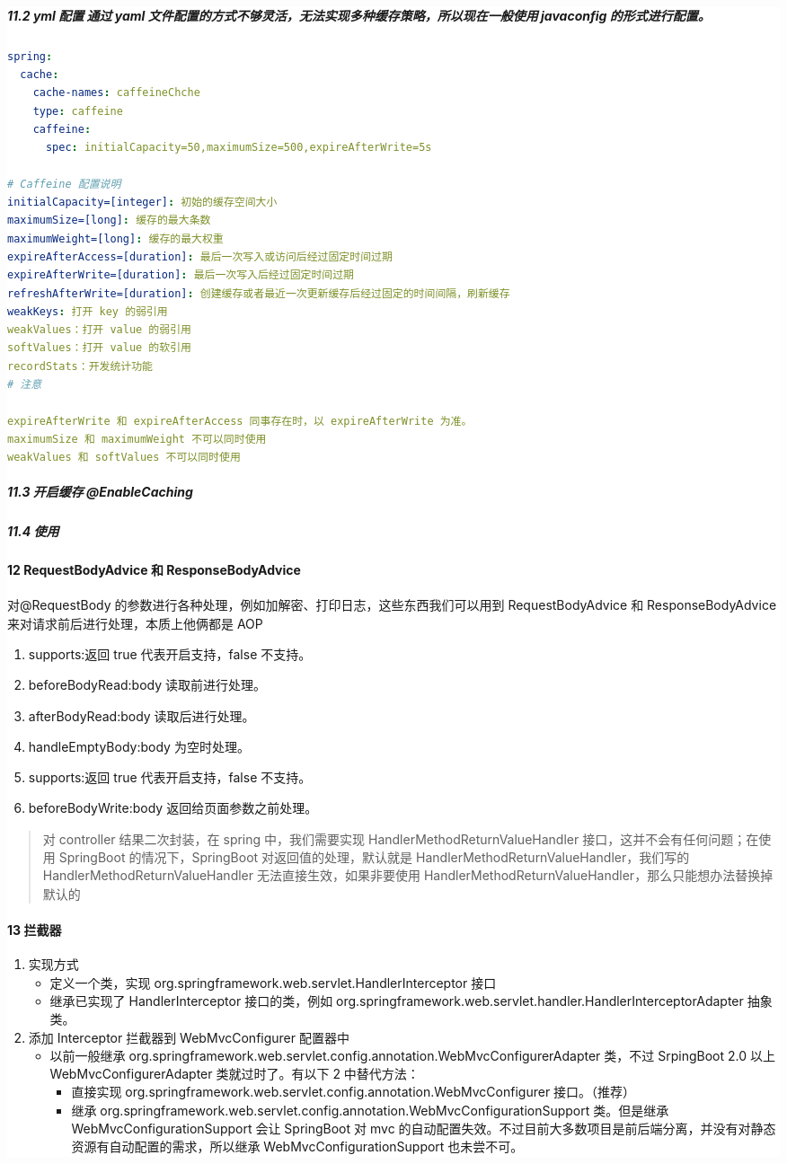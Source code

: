 ##### 11.2 yml 配置 通过 yaml 文件配置的方式不够灵活，无法实现多种缓存策略，所以现在一般使用 javaconfig 的形式进行配置。

```yaml
spring:
  cache:
    cache-names: caffeineChche
    type: caffeine
    caffeine:
      spec: initialCapacity=50,maximumSize=500,expireAfterWrite=5s

# Caffeine 配置说明
initialCapacity=[integer]: 初始的缓存空间大小
maximumSize=[long]: 缓存的最大条数
maximumWeight=[long]: 缓存的最大权重
expireAfterAccess=[duration]: 最后一次写入或访问后经过固定时间过期
expireAfterWrite=[duration]: 最后一次写入后经过固定时间过期
refreshAfterWrite=[duration]: 创建缓存或者最近一次更新缓存后经过固定的时间间隔，刷新缓存
weakKeys: 打开 key 的弱引用
weakValues：打开 value 的弱引用
softValues：打开 value 的软引用
recordStats：开发统计功能
# 注意

expireAfterWrite 和 expireAfterAccess 同事存在时，以 expireAfterWrite 为准。
maximumSize 和 maximumWeight 不可以同时使用
weakValues 和 softValues 不可以同时使用
```

##### 11.3 开启缓存 @EnableCaching

##### 11.4 使用

#### 12 RequestBodyAdvice 和 ResponseBodyAdvice

对@RequestBody 的参数进行各种处理，例如加解密、打印日志，这些东西我们可以用到 RequestBodyAdvice 和 ResponseBodyAdvice 来对请求前后进行处理，本质上他俩都是 AOP

1. supports:返回 true 代表开启支持，false 不支持。
2. beforeBodyRead:body 读取前进行处理。
3. afterBodyRead:body 读取后进行处理。
4. handleEmptyBody:body 为空时处理。

5. supports:返回 true 代表开启支持，false 不支持。
6. beforeBodyWrite:body 返回给页面参数之前处理。

> 对 controller 结果二次封装，在 spring 中，我们需要实现 HandlerMethodReturnValueHandler 接口，这并不会有任何问题；在使用 SpringBoot 的情况下，SpringBoot 对返回值的处理，默认就是 HandlerMethodReturnValueHandler，我们写的 HandlerMethodReturnValueHandler 无法直接生效，如果非要使用 HandlerMethodReturnValueHandler，那么只能想办法替换掉默认的

#### 13 拦截器

1. 实现方式
   - 定义一个类，实现 org.springframework.web.servlet.HandlerInterceptor 接口
   - 继承已实现了 HandlerInterceptor 接口的类，例如 org.springframework.web.servlet.handler.HandlerInterceptorAdapter 抽象类。
2. 添加 Interceptor 拦截器到 WebMvcConfigurer 配置器中
   - 以前一般继承 org.springframework.web.servlet.config.annotation.WebMvcConfigurerAdapter 类，不过 SrpingBoot 2.0 以上 WebMvcConfigurerAdapter 类就过时了。有以下 2 中替代方法：
     - 直接实现 org.springframework.web.servlet.config.annotation.WebMvcConfigurer 接口。（推荐）
     - 继承 org.springframework.web.servlet.config.annotation.WebMvcConfigurationSupport 类。但是继承 WebMvcConfigurationSupport 会让 SpringBoot 对 mvc 的自动配置失效。不过目前大多数项目是前后端分离，并没有对静态资源有自动配置的需求，所以继承 WebMvcConfigurationSupport 也未尝不可。
